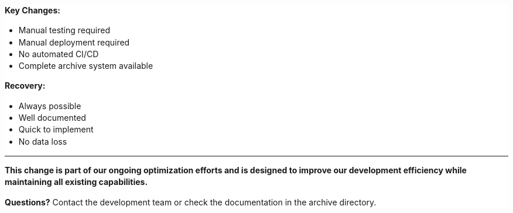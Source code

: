 **Key Changes:**
- Manual testing required
- Manual deployment required
- No automated CI/CD
- Complete archive system available

**Recovery:**
- Always possible
- Well documented
- Quick to implement
- No data loss

---

**This change is part of our ongoing optimization efforts and is designed to improve our development efficiency while maintaining all existing capabilities.**

**Questions?** Contact the development team or check the documentation in the archive directory.
